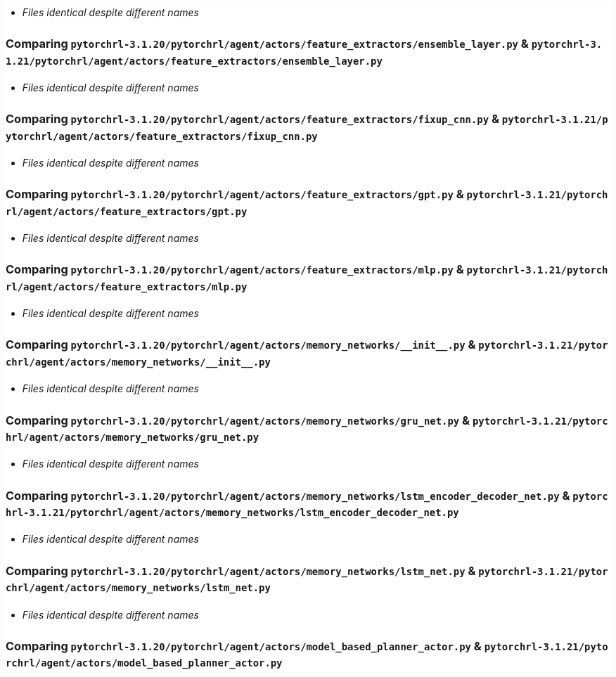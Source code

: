  * *Files identical despite different names*

### Comparing `pytorchrl-3.1.20/pytorchrl/agent/actors/feature_extractors/ensemble_layer.py` & `pytorchrl-3.1.21/pytorchrl/agent/actors/feature_extractors/ensemble_layer.py`

 * *Files identical despite different names*

### Comparing `pytorchrl-3.1.20/pytorchrl/agent/actors/feature_extractors/fixup_cnn.py` & `pytorchrl-3.1.21/pytorchrl/agent/actors/feature_extractors/fixup_cnn.py`

 * *Files identical despite different names*

### Comparing `pytorchrl-3.1.20/pytorchrl/agent/actors/feature_extractors/gpt.py` & `pytorchrl-3.1.21/pytorchrl/agent/actors/feature_extractors/gpt.py`

 * *Files identical despite different names*

### Comparing `pytorchrl-3.1.20/pytorchrl/agent/actors/feature_extractors/mlp.py` & `pytorchrl-3.1.21/pytorchrl/agent/actors/feature_extractors/mlp.py`

 * *Files identical despite different names*

### Comparing `pytorchrl-3.1.20/pytorchrl/agent/actors/memory_networks/__init__.py` & `pytorchrl-3.1.21/pytorchrl/agent/actors/memory_networks/__init__.py`

 * *Files identical despite different names*

### Comparing `pytorchrl-3.1.20/pytorchrl/agent/actors/memory_networks/gru_net.py` & `pytorchrl-3.1.21/pytorchrl/agent/actors/memory_networks/gru_net.py`

 * *Files identical despite different names*

### Comparing `pytorchrl-3.1.20/pytorchrl/agent/actors/memory_networks/lstm_encoder_decoder_net.py` & `pytorchrl-3.1.21/pytorchrl/agent/actors/memory_networks/lstm_encoder_decoder_net.py`

 * *Files identical despite different names*

### Comparing `pytorchrl-3.1.20/pytorchrl/agent/actors/memory_networks/lstm_net.py` & `pytorchrl-3.1.21/pytorchrl/agent/actors/memory_networks/lstm_net.py`

 * *Files identical despite different names*

### Comparing `pytorchrl-3.1.20/pytorchrl/agent/actors/model_based_planner_actor.py` & `pytorchrl-3.1.21/pytorchrl/agent/actors/model_based_planner_actor.py`
